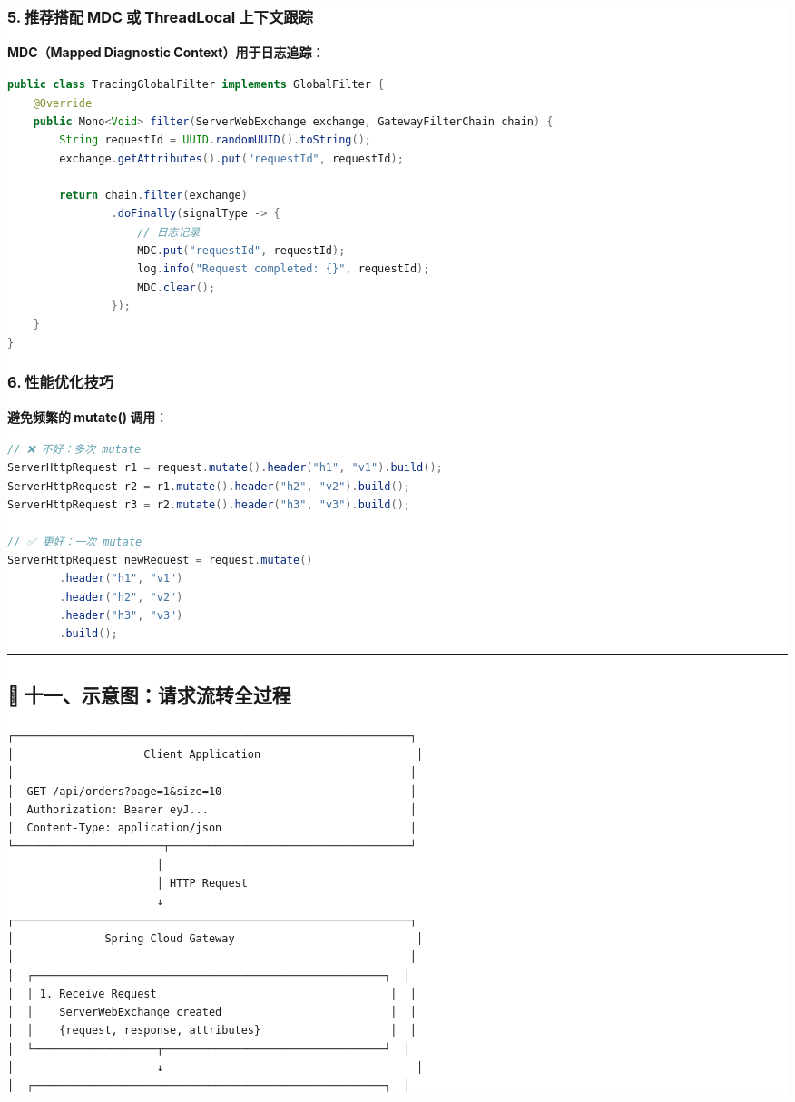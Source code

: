 ### 5. 推荐搭配 MDC 或 ThreadLocal 上下文跟踪

**MDC（Mapped Diagnostic Context）用于日志追踪**：

```java
public class TracingGlobalFilter implements GlobalFilter {
    @Override
    public Mono<Void> filter(ServerWebExchange exchange, GatewayFilterChain chain) {
        String requestId = UUID.randomUUID().toString();
        exchange.getAttributes().put("requestId", requestId);
        
        return chain.filter(exchange)
                .doFinally(signalType -> {
                    // 日志记录
                    MDC.put("requestId", requestId);
                    log.info("Request completed: {}", requestId);
                    MDC.clear();
                });
    }
}
```

### 6. 性能优化技巧

**避免频繁的 mutate() 调用**：

```java
// ❌ 不好：多次 mutate
ServerHttpRequest r1 = request.mutate().header("h1", "v1").build();
ServerHttpRequest r2 = r1.mutate().header("h2", "v2").build();
ServerHttpRequest r3 = r2.mutate().header("h3", "v3").build();

// ✅ 更好：一次 mutate
ServerHttpRequest newRequest = request.mutate()
        .header("h1", "v1")
        .header("h2", "v2")
        .header("h3", "v3")
        .build();
```

---

## 🧱 十一、示意图：请求流转全过程

```
┌─────────────────────────────────────────────────────────────┐
│                    Client Application                        │
│                                                             │
│  GET /api/orders?page=1&size=10                             │
│  Authorization: Bearer eyJ...                               │
│  Content-Type: application/json                             │
└───────────────────────┬─────────────────────────────────────┘
                       │
                       │ HTTP Request
                       ↓
┌─────────────────────────────────────────────────────────────┐
│              Spring Cloud Gateway                            │
│                                                             │
│  ┌──────────────────────────────────────────────────────┐  │
│  │ 1. Receive Request                                    │  │
│  │    ServerWebExchange created                          │  │
│  │    {request, response, attributes}                    │  │
│  └───────────────────┬──────────────────────────────────┘  │
│                      ↓                                       │
│  ┌──────────────────────────────────────────────────────┐  │
```